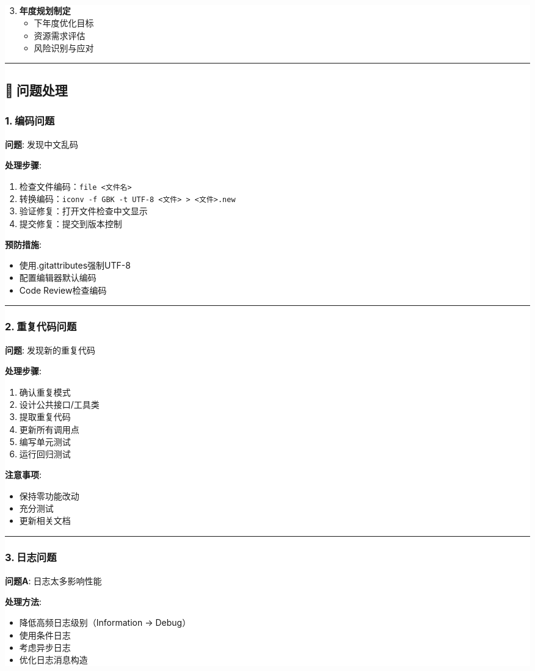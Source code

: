 3. **年度规划制定**
   - 下年度优化目标
   - 资源需求评估
   - 风险识别与应对

---

## 🚨 问题处理

### 1. 编码问题

**问题**: 发现中文乱码

**处理步骤**:
1. 检查文件编码：`file <文件名>`
2. 转换编码：`iconv -f GBK -t UTF-8 <文件> > <文件>.new`
3. 验证修复：打开文件检查中文显示
4. 提交修复：提交到版本控制

**预防措施**:
- 使用.gitattributes强制UTF-8
- 配置编辑器默认编码
- Code Review检查编码

---

### 2. 重复代码问题

**问题**: 发现新的重复代码

**处理步骤**:
1. 确认重复模式
2. 设计公共接口/工具类
3. 提取重复代码
4. 更新所有调用点
5. 编写单元测试
6. 运行回归测试

**注意事项**:
- 保持零功能改动
- 充分测试
- 更新相关文档

---

### 3. 日志问题

**问题A**: 日志太多影响性能

**处理方法**:
- 降低高频日志级别（Information → Debug）
- 使用条件日志
- 考虑异步日志
- 优化日志消息构造
